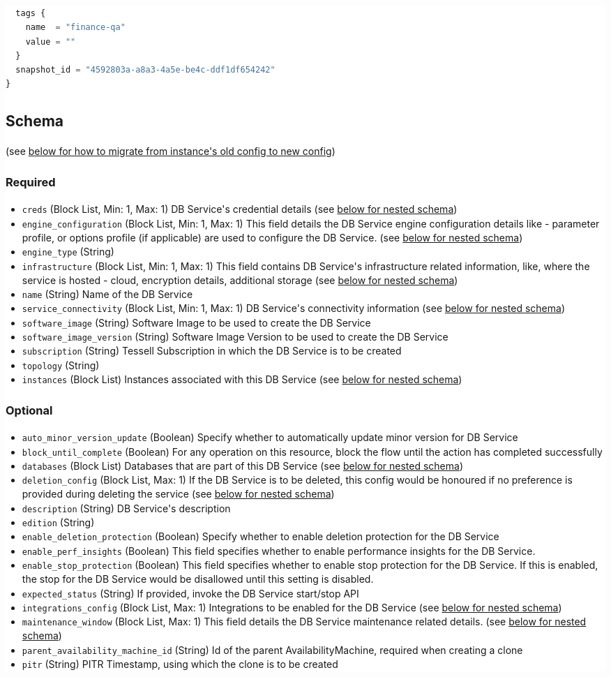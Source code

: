 ```terraform
  tags {
    name  = "finance-qa"
    value = ""
  }
  snapshot_id = "4592803a-a8a3-4a5e-be4c-ddf1df654242"
}
```


## Schema
(see [below for how to migrate from instance's old config to new config](#nestedblock--migrate_old_to_new))

### Required

- `creds` (Block List, Min: 1, Max: 1) DB Service's credential details (see [below for nested schema](#nestedblock--creds))
- `engine_configuration` (Block List, Min: 1, Max: 1) This field details the DB Service engine configuration details like - parameter profile, or options profile (if applicable) are used to configure the DB Service. (see [below for nested schema](#nestedblock--engine_configuration))
- `engine_type` (String)
- `infrastructure` (Block List, Min: 1, Max: 1) This field contains DB Service's infrastructure related information, like, where the service is hosted - cloud, encryption details, additional storage (see [below for nested schema](#nestedblock--infrastructure))
- `name` (String) Name of the DB Service
- `service_connectivity` (Block List, Min: 1, Max: 1) DB Service's connectivity information (see [below for nested schema](#nestedblock--service_connectivity))
- `software_image` (String) Software Image to be used to create the DB Service
- `software_image_version` (String) Software Image Version to be used to create the DB Service
- `subscription` (String) Tessell Subscription in which the DB Service is to be created
- `topology` (String)
- `instances` (Block List) Instances associated with this DB Service (see [below for nested schema](#nestedblock--instances))


### Optional

- `auto_minor_version_update` (Boolean) Specify whether to automatically update minor version for DB Service
- `block_until_complete` (Boolean) For any operation on this resource, block the flow until the action has completed successfully
- `databases` (Block List) Databases that are part of this DB Service (see [below for nested schema](#nestedblock--databases))
- `deletion_config` (Block List, Max: 1) If the DB Service is to be deleted, this config would be honoured if no preference is provided during deleting the service (see [below for nested schema](#nestedblock--deletion_config))
- `description` (String) DB Service's description
- `edition` (String)
- `enable_deletion_protection` (Boolean) Specify whether to enable deletion protection for the DB Service
- `enable_perf_insights` (Boolean) This field specifies whether to enable performance insights for the DB Service.
- `enable_stop_protection` (Boolean) This field specifies whether to enable stop protection for the DB Service. If this is enabled, the stop for the DB Service would be disallowed until this setting is disabled.
- `expected_status` (String) If provided, invoke the DB Service start/stop API
- `integrations_config` (Block List, Max: 1) Integrations to be enabled for the DB Service (see [below for nested schema](#nestedblock--integrations_config))
- `maintenance_window` (Block List, Max: 1) This field details the DB Service maintenance related details. (see [below for nested schema](#nestedblock--maintenance_window))
- `parent_availability_machine_id` (String) Id of the parent AvailabilityMachine, required when creating a clone
- `pitr` (String) PITR Timestamp, using which the clone is to be created
